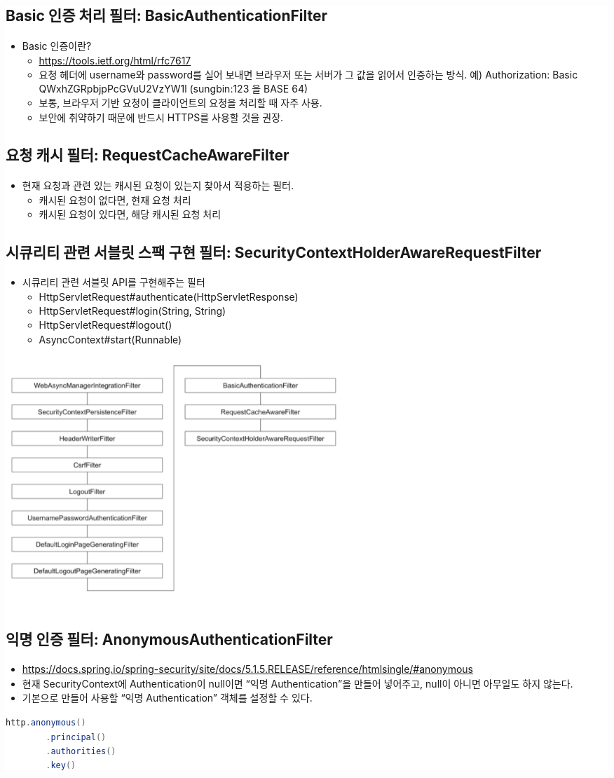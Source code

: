 ## Basic 인증 처리 필터: BasicAuthenticationFilter
- Basic 인증이란?
  * https://tools.ietf.org/html/rfc7617
  * 요청 헤더에 username와 password를 실어 보내면 브라우저 또는 서버가 그 값을 읽어서 인증하는 방식. 예) Authorization: Basic QWxhZGRpbjpPcGVuU2VzYW1l (sungbin:123 을 BASE 64)
  * 보통, 브라우저 기반 요청이 클라이언트의 요청을 처리할 때 자주 사용.
  * 보안에 취약하기 때문에 반드시 HTTPS를 사용할 것을 권장.

## 요청 캐시 필터: RequestCacheAwareFilter
- 현재 요청과 관련 있는 캐시된 요청이 있는지 찾아서 적용하는 필터.
  * 캐시된 요청이 없다면, 현재 요청 처리
  * 캐시된 요청이 있다면, 해당 캐시된 요청 처리

## 시큐리티 관련 서블릿 스팩 구현 필터: SecurityContextHolderAwareRequestFilter
- 시큐리티 관련 서블릿 API를 구현해주는 필터
  * HttpServletRequest#authenticate(HttpServletResponse)
  * HttpServletRequest#login(String, String)
  * HttpServletRequest#logout()
  * AsyncContext#start(Runnable)

![](./img12.png)

## 익명 인증 필터: AnonymousAuthenticationFilter
- https://docs.spring.io/spring-security/site/docs/5.1.5.RELEASE/reference/htmlsingle/#anonymous
- 현재 SecurityContext에 Authentication이 null이면 “익명 Authentication”을 만들어 넣어주고, null이 아니면 아무일도 하지 않는다.
- 기본으로 만들어 사용할 “익명 Authentication” 객체를 설정할 수 있다.

```java
http.anonymous()
        .principal()
        .authorities()
        .key()
```
